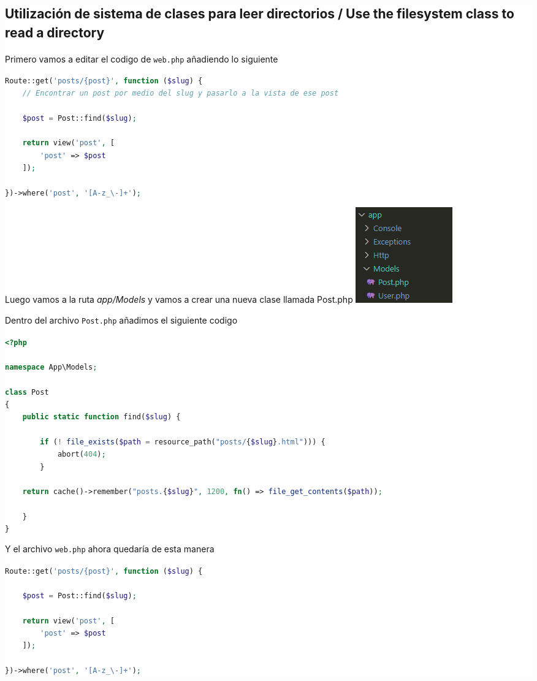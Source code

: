 ## Utilización de sistema de clases para leer directorios / Use the filesystem class to read a directory

Primero vamos a editar el codigo de `web.php` añadiendo lo siguiente

```php
Route::get('posts/{post}', function ($slug) {
    // Encontrar un post por medio del slug y pasarlo a la vista de ese post

    $post = Post::find($slug);

    return view('post', [
        'post' => $post
    ]);

})->where('post', '[A-z_\-]+');
```

Luego vamos a la ruta _app/Models_ y vamos a crear una nueva clase llamada Post.php
![Alt text](image-26.png)

Dentro del archivo `Post.php` añadimos el siguiente codigo 

```php
<?php

namespace App\Models;

class Post
{
    public static function find($slug) {

        if (! file_exists($path = resource_path("posts/{$slug}.html"))) {
            abort(404);
        }

    return cache()->remember("posts.{$slug}", 1200, fn() => file_get_contents($path));

    }
}
```

Y el archivo `web.php` ahora quedaría de esta manera

```php
Route::get('posts/{post}', function ($slug) {

    $post = Post::find($slug);

    return view('post', [
        'post' => $post
    ]);

})->where('post', '[A-z_\-]+'); 
```
